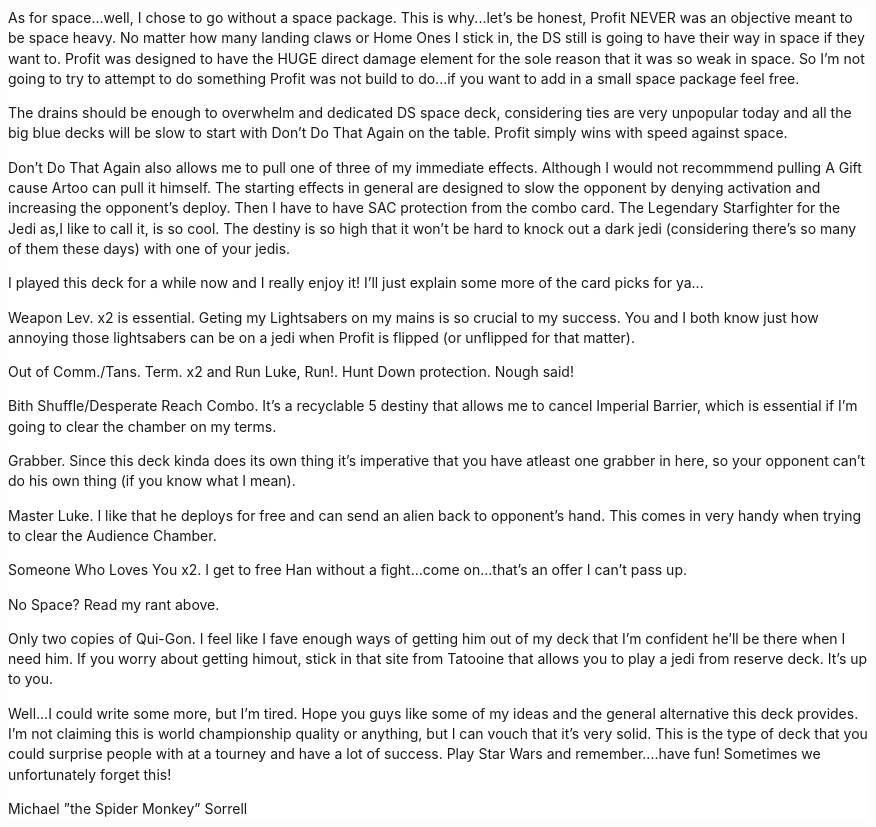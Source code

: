 
As for space...well, I chose to go without a space package. This is why...let’s be honest, Profit NEVER was an objective meant to be space heavy. No matter how many landing claws or Home Ones I stick in, the DS still is going to have their way in space if they want to. Profit was designed to have the HUGE direct damage element for the sole reason that it was so weak in space. So I’m not going to try to attempt to do something Profit was not build to do...if you want to add in a small space package feel free. 

The drains should be enough to overwhelm and dedicated DS space deck, considering ties are very unpopular today and all the big blue decks will be slow to start with Don’t Do That Again on the table. Profit simply wins with speed against space. 


Don’t Do That Again also allows me to pull one of three of my immediate effects. Although I would not recommmend pulling A Gift cause Artoo can pull it himself. The starting effects in general are designed to slow the opponent by denying activation and increasing the opponent’s deploy. Then I have to have SAC protection from the combo card. The Legendary Starfighter for the Jedi as,I like to call it, is so cool. The destiny is so high that it won’t be hard to knock out a dark jedi (considering there’s so many of them these days) with one of your jedis. 


I played this deck for a while now and I really enjoy it! I’ll just explain some more of the card picks for ya... 


Weapon Lev. x2 is essential. Geting my Lightsabers on my mains is so crucial to my success. You and I both know just how annoying those lightsabers can be on a jedi when Profit is flipped (or unflipped for that matter). 


Out of Comm./Tans. Term. x2 and Run Luke, Run!. Hunt Down protection. Nough said! 


Bith Shuffle/Desperate Reach Combo. It’s a recyclable 5 destiny that allows me to cancel Imperial Barrier, which is essential if I’m going to clear the chamber on my terms. 


Grabber. Since this deck kinda does its own thing it’s imperative that you have atleast one grabber in here, so your opponent can’t do his own thing (if you know what I mean). 


Master Luke. I like that he deploys for free and can send an alien back to opponent’s hand. This comes in very handy when trying to clear the Audience Chamber. 


Someone Who Loves You x2. I get to free Han without a fight...come on...that’s an offer I can’t pass up. 


No Space? Read my rant above. 


Only two copies of Qui-Gon. I feel like I fave enough ways of getting him out of my deck that I’m confident he’ll be there when I need him. If you worry about getting himout, stick in that site from Tatooine that allows you to play a jedi from reserve deck. It’s up to you. 


Well...I could write some more, but I’m tired. Hope you guys like some of my ideas and the general alternative this deck provides. I’m not claiming this is world championship quality or anything, but I can vouch that it’s very solid. This is the type of deck that you could surprise people with at a tourney and have a lot of success. Play Star Wars and remember....have fun! Sometimes we unfortunately forget this! 


Michael ”the Spider Monkey” Sorrell 



